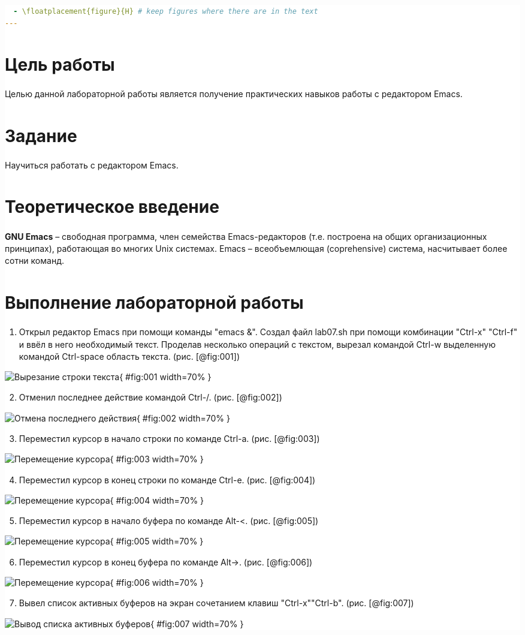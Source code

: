 ```yaml
  - \floatplacement{figure}{H} # keep figures where there are in the text
---
```


# Цель работы

Целью данной лабораторной работы является получение практических навыков работы с редактором Emacs.

# Задание

Научиться работать с редактором Emacs.

# Теоретическое введение

**GNU Emacs** – свободная программа, член семейства Emacs-редакторов (т.е. построена на общих организационных принципах), работающая во многих Unix системах. Emacs – всеобъемлющая  (coprehensive) система, насчитывает более сотни команд. 

# Выполнение лабораторной работы

1. Открыл редактор Emacs при помощи команды "emacs &". Создал файл lab07.sh при помощи комбинации "Ctrl-x" "Ctrl-f" и ввёл в него необходимый текст. Проделав несколько операций с текстом, вырезал командой Ctrl-w выделенную командой Ctrl-space область текста. (рис. [@fig:001])

![Вырезание строки текста](image/Рис.1.png){ #fig:001 width=70% }

2. Отменил последнее действие командой Ctrl-/. (рис. [@fig:002])

![Отмена последнего действия](image/Рис.2.png){ #fig:002 width=70% }

3. Переместил курсор в начало строки по команде Ctrl-a. (рис. [@fig:003])

![Перемещение курсора](image/Рис.3.png){ #fig:003 width=70% }

4. Переместил курсор в конец строки по команде Ctrl-e. (рис. [@fig:004])

![Перемещение курсора](image/Рис.4.png){ #fig:004 width=70% }

5. Переместил курсор в начало буфера по команде Alt-<. (рис. [@fig:005])

![Перемещение курсора](image/Рис.5.png){ #fig:005 width=70% }

6. Переместил курсор в конец буфера по команде Alt->. (рис. [@fig:006])

![Перемещение курсора](image/Рис.6.png){ #fig:006 width=70% }

7. Вывел список активных буферов на экран сочетанием клавиш "Ctrl-x""Ctrl-b". (рис. [@fig:007])

![Вывод списка активных буферов](image/Рис.7.png){ #fig:007 width=70% }

